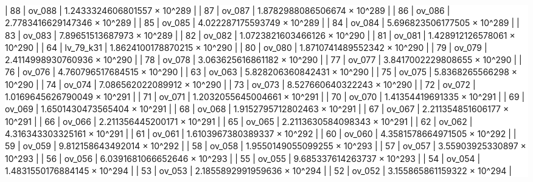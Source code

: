 | 88 | ov_088 | 1.2433324606801557 × 10^289 |
| 87 | ov_087 | 1.8782988086506674 × 10^289 |
| 86 | ov_086 | 2.7783416629147346 × 10^289 |
| 85 | ov_085 | 4.022287175593749 × 10^289 |
| 84 | ov_084 | 5.696823506177505 × 10^289 |
| 83 | ov_083 | 7.89651513687973 × 10^289 |
| 82 | ov_082 | 1.0723821603466126 × 10^290 |
| 81 | ov_081 | 1.428912126578061 × 10^290 |
| 64 | lv_79_k31 | 1.8624100178870215 × 10^290 |
| 80 | ov_080 | 1.8710741489552342 × 10^290 |
| 79 | ov_079 | 2.4114998930760936 × 10^290 |
| 78 | ov_078 | 3.063625616861182 × 10^290 |
| 77 | ov_077 | 3.8417002229808655 × 10^290 |
| 76 | ov_076 | 4.760796517684515 × 10^290 |
| 63 | ov_063 | 5.828206360842431 × 10^290 |
| 75 | ov_075 | 5.8368265566298 × 10^290 |
| 74 | ov_074 | 7.086562022089912 × 10^290 |
| 73 | ov_073 | 8.527660640322243 × 10^290 |
| 72 | ov_072 | 1.0169645626790049 × 10^291 |
| 71 | ov_071 | 1.2032055645004661 × 10^291 |
| 70 | ov_070 | 1.41354419691335 × 10^291 |
| 69 | ov_069 | 1.6501430473565404 × 10^291 |
| 68 | ov_068 | 1.9152795712802463 × 10^291 |
| 67 | ov_067 | 2.211354851606177 × 10^291 |
| 66 | ov_066 | 2.211356445200171 × 10^291 |
| 65 | ov_065 | 2.2113630584098343 × 10^291 |
| 62 | ov_062 | 4.316343303325161 × 10^291 |
| 61 | ov_061 | 1.6103967380389337 × 10^292 |
| 60 | ov_060 | 4.3581578664971505 × 10^292 |
| 59 | ov_059 | 9.812158643492014 × 10^292 |
| 58 | ov_058 | 1.9550149055099255 × 10^293 |
| 57 | ov_057 | 3.55903925330897 × 10^293 |
| 56 | ov_056 | 6.0391681066652646 × 10^293 |
| 55 | ov_055 | 9.685337614263737 × 10^293 |
| 54 | ov_054 | 1.4831550176884145 × 10^294 |
| 53 | ov_053 | 2.1855892991959636 × 10^294 |
| 52 | ov_052 | 3.155865861159322 × 10^294 |